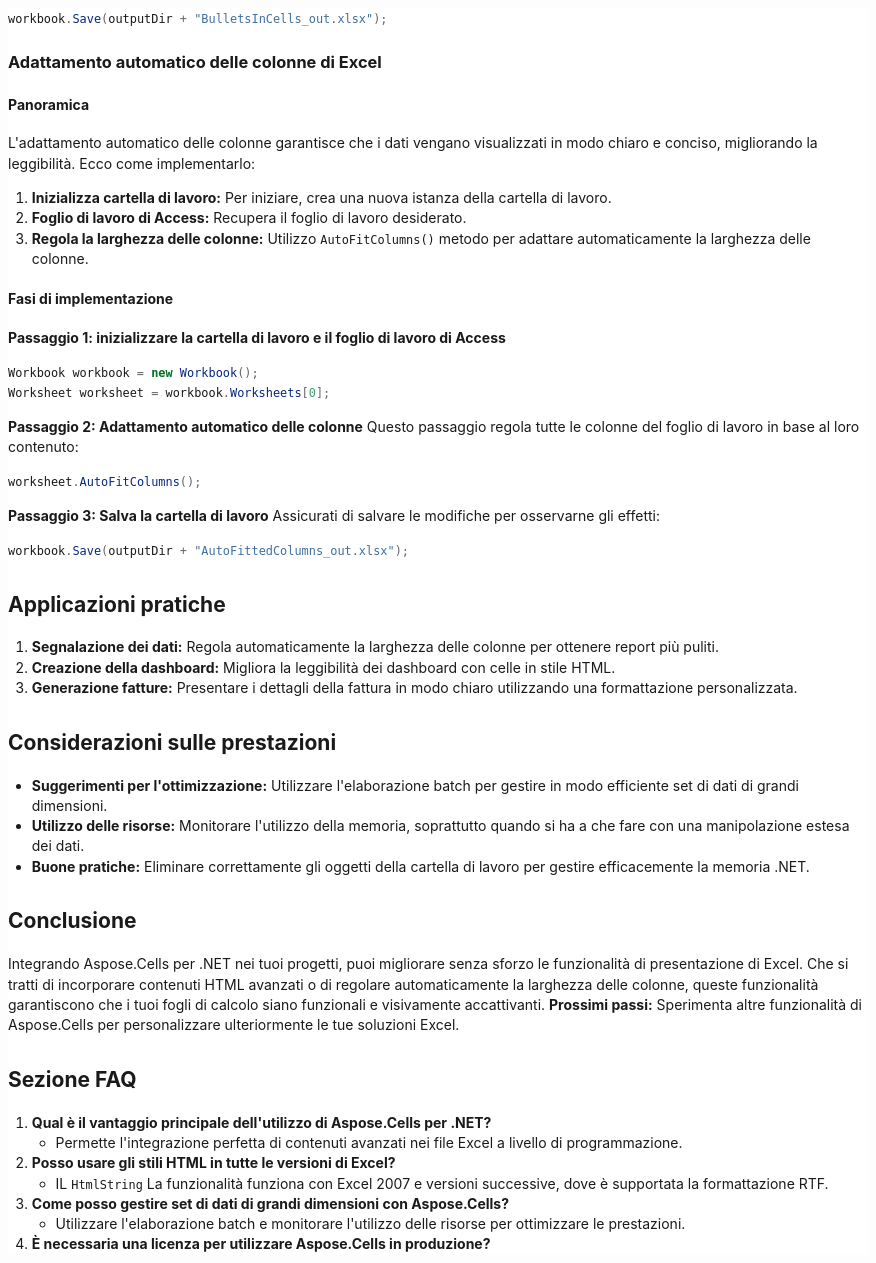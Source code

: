 ```csharp
workbook.Save(outputDir + "BulletsInCells_out.xlsx");
```
### Adattamento automatico delle colonne di Excel
#### Panoramica
L'adattamento automatico delle colonne garantisce che i dati vengano visualizzati in modo chiaro e conciso, migliorando la leggibilità. Ecco come implementarlo:
1. **Inizializza cartella di lavoro:** Per iniziare, crea una nuova istanza della cartella di lavoro.
2. **Foglio di lavoro di Access:** Recupera il foglio di lavoro desiderato.
3. **Regola la larghezza delle colonne:** Utilizzo `AutoFitColumns()` metodo per adattare automaticamente la larghezza delle colonne.
#### Fasi di implementazione
**Passaggio 1: inizializzare la cartella di lavoro e il foglio di lavoro di Access**
```csharp
Workbook workbook = new Workbook();
Worksheet worksheet = workbook.Worksheets[0];
```
**Passaggio 2: Adattamento automatico delle colonne**
Questo passaggio regola tutte le colonne del foglio di lavoro in base al loro contenuto:
```csharp
worksheet.AutoFitColumns();
```
**Passaggio 3: Salva la cartella di lavoro**
Assicurati di salvare le modifiche per osservarne gli effetti:
```csharp
workbook.Save(outputDir + "AutoFittedColumns_out.xlsx");
```
## Applicazioni pratiche
1. **Segnalazione dei dati:** Regola automaticamente la larghezza delle colonne per ottenere report più puliti.
2. **Creazione della dashboard:** Migliora la leggibilità dei dashboard con celle in stile HTML.
3. **Generazione fatture:** Presentare i dettagli della fattura in modo chiaro utilizzando una formattazione personalizzata.
## Considerazioni sulle prestazioni
- **Suggerimenti per l'ottimizzazione:** Utilizzare l'elaborazione batch per gestire in modo efficiente set di dati di grandi dimensioni.
- **Utilizzo delle risorse:** Monitorare l'utilizzo della memoria, soprattutto quando si ha a che fare con una manipolazione estesa dei dati.
- **Buone pratiche:** Eliminare correttamente gli oggetti della cartella di lavoro per gestire efficacemente la memoria .NET.
## Conclusione
Integrando Aspose.Cells per .NET nei tuoi progetti, puoi migliorare senza sforzo le funzionalità di presentazione di Excel. Che si tratti di incorporare contenuti HTML avanzati o di regolare automaticamente la larghezza delle colonne, queste funzionalità garantiscono che i tuoi fogli di calcolo siano funzionali e visivamente accattivanti. 
**Prossimi passi:** Sperimenta altre funzionalità di Aspose.Cells per personalizzare ulteriormente le tue soluzioni Excel.
## Sezione FAQ
1. **Qual è il vantaggio principale dell'utilizzo di Aspose.Cells per .NET?**
   - Permette l'integrazione perfetta di contenuti avanzati nei file Excel a livello di programmazione.
2. **Posso usare gli stili HTML in tutte le versioni di Excel?**
   - IL `HtmlString` La funzionalità funziona con Excel 2007 e versioni successive, dove è supportata la formattazione RTF.
3. **Come posso gestire set di dati di grandi dimensioni con Aspose.Cells?**
   - Utilizzare l'elaborazione batch e monitorare l'utilizzo delle risorse per ottimizzare le prestazioni.
4. **È necessaria una licenza per utilizzare Aspose.Cells in produzione?**